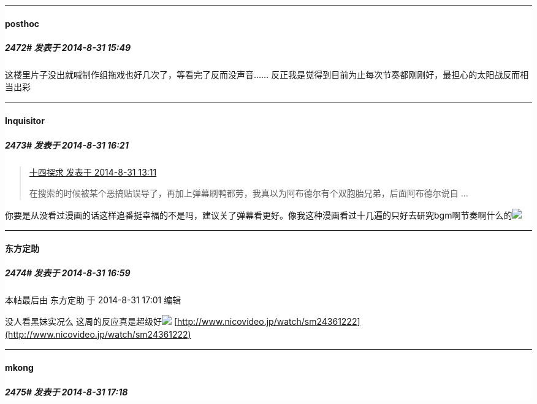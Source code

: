 





-----

####  posthoc  
##### 2472#       发表于 2014-8-31 15:49




这楼里片子没出就喊制作组拖戏也好几次了，等看完了反而没声音…… 反正我是觉得到目前为止每次节奏都刚刚好，最担心的太阳战反而相当出彩







-----

####  Inquisitor  
##### 2473#       发表于 2014-8-31 16:21



<blockquote><a href="httphttps://bbs.saraba1st.com/2b/forum.php?mod=redirect&amp;goto=findpost&amp;pid=26485573&amp;ptid=1005146" target="_blank">十四探求 发表于 2014-8-31 13:11</a>

在搜索的时候被某个恶搞贴误导了，再加上弹幕刷鸭都劳，我真以为阿布德尔有个双胞胎兄弟，后面阿布德尔说自 ...</blockquote>
你要是从没看过漫画的话这样追番挺幸福的不是吗，建议关了弹幕看更好。像我这种漫画看过十几遍的只好去研究bgm啊节奏啊什么的<img src="https://static.saraba1st.com/image/smiley/face/04.gif" referrerpolicy="no-referrer">







-----

####  东方定助  
##### 2474#       发表于 2014-8-31 16:59



 本帖最后由 东方定助 于 2014-8-31 17:01 编辑 

没人看黑妹实况么 这周的反应真是超级好<img src="https://static.saraba1st.com/image/smiley/face/161.jpg" referrerpolicy="no-referrer">
[http://www.nicovideo.jp/watch/sm24361222](http://www.nicovideo.jp/watch/sm24361222)







-----

####  mkong  
##### 2475#       发表于 2014-8-31 17:18



